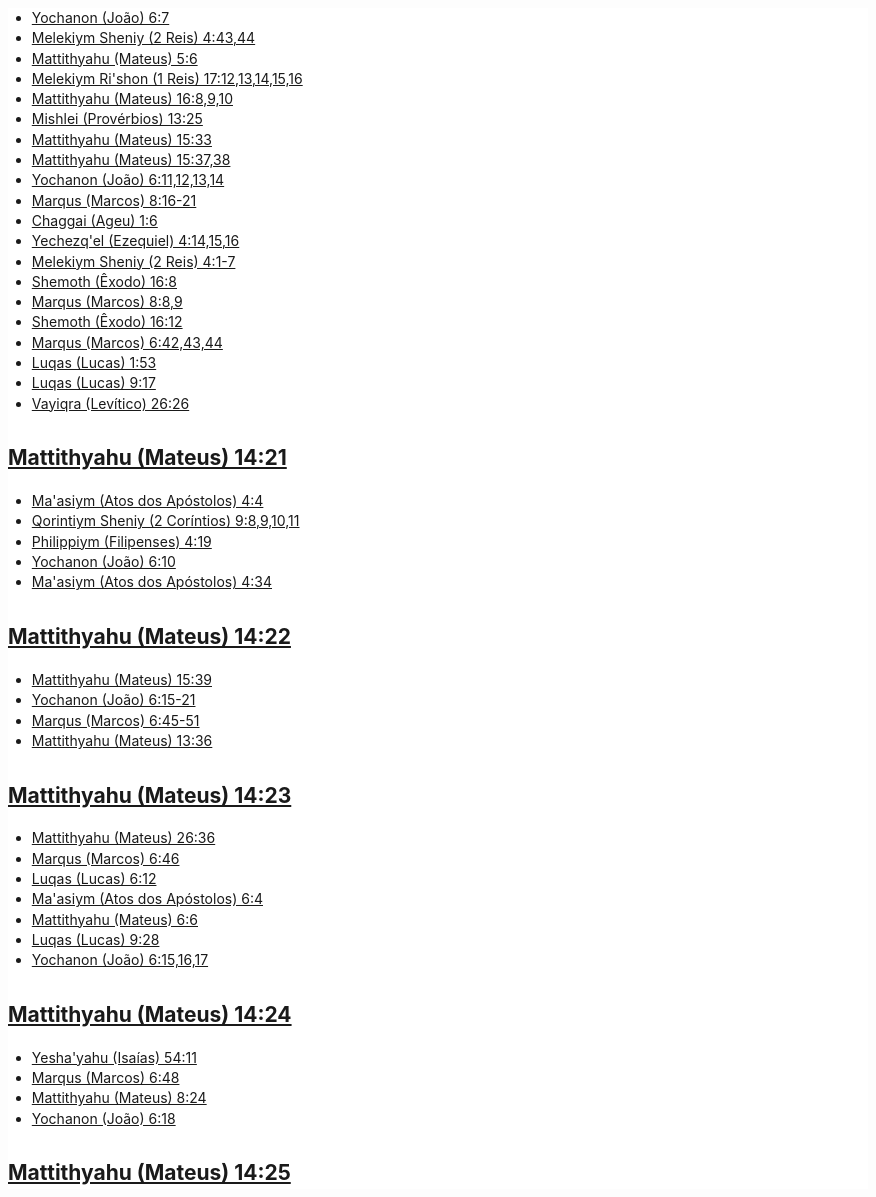 - [Yochanon (João) 6:7](https://bible.ozzuu.com/pt_yah/Joh/6#7)
- [Melekiym Sheniy (2 Reis) 4:43,44](https://bible.ozzuu.com/pt_yah/2Ki/4#43)
- [Mattithyahu (Mateus) 5:6](https://bible.ozzuu.com/pt_yah/Mat/5#6)
- [Melekiym Ri'shon (1 Reis) 17:12,13,14,15,16](https://bible.ozzuu.com/pt_yah/1Ki/17#12)
- [Mattithyahu (Mateus) 16:8,9,10](https://bible.ozzuu.com/pt_yah/Mat/16#8)
- [Mishlei (Provérbios) 13:25](https://bible.ozzuu.com/pt_yah/Pro/13#25)
- [Mattithyahu (Mateus) 15:33](https://bible.ozzuu.com/pt_yah/Mat/15#33)
- [Mattithyahu (Mateus) 15:37,38](https://bible.ozzuu.com/pt_yah/Mat/15#37)
- [Yochanon (João) 6:11,12,13,14](https://bible.ozzuu.com/pt_yah/Joh/6#11)
- [Marqus (Marcos) 8:16-21](https://bible.ozzuu.com/pt_yah/Mar/8#16)
- [Chaggai (Ageu) 1:6](https://bible.ozzuu.com/pt_yah/Hag/1#6)
- [Yechezq'el (Ezequiel) 4:14,15,16](https://bible.ozzuu.com/pt_yah/Eze/4#14)
- [Melekiym Sheniy (2 Reis) 4:1-7](https://bible.ozzuu.com/pt_yah/2Ki/4#1)
- [Shemoth (Êxodo) 16:8](https://bible.ozzuu.com/pt_yah/Exo/16#8)
- [Marqus (Marcos) 8:8,9](https://bible.ozzuu.com/pt_yah/Mar/8#8)
- [Shemoth (Êxodo) 16:12](https://bible.ozzuu.com/pt_yah/Exo/16#12)
- [Marqus (Marcos) 6:42,43,44](https://bible.ozzuu.com/pt_yah/Mar/6#42)
- [Luqas (Lucas) 1:53](https://bible.ozzuu.com/pt_yah/Luk/1#53)
- [Luqas (Lucas) 9:17](https://bible.ozzuu.com/pt_yah/Luk/9#17)
- [Vayiqra (Levítico) 26:26](https://bible.ozzuu.com/pt_yah/Lev/26#26)
<h2 id="21"><a href="https://bible.ozzuu.com/pt_yah/Mat/14#21" target="_blank">Mattithyahu (Mateus) 14:21</a></h2>

- [Ma'asiym (Atos dos Apóstolos) 4:4](https://bible.ozzuu.com/pt_yah/Act/4#4)
- [Qorintiym Sheniy (2 Coríntios) 9:8,9,10,11](https://bible.ozzuu.com/pt_yah/2Co/9#8)
- [Philippiym (Filipenses) 4:19](https://bible.ozzuu.com/pt_yah/Php/4#19)
- [Yochanon (João) 6:10](https://bible.ozzuu.com/pt_yah/Joh/6#10)
- [Ma'asiym (Atos dos Apóstolos) 4:34](https://bible.ozzuu.com/pt_yah/Act/4#34)
<h2 id="22"><a href="https://bible.ozzuu.com/pt_yah/Mat/14#22" target="_blank">Mattithyahu (Mateus) 14:22</a></h2>

- [Mattithyahu (Mateus) 15:39](https://bible.ozzuu.com/pt_yah/Mat/15#39)
- [Yochanon (João) 6:15-21](https://bible.ozzuu.com/pt_yah/Joh/6#15)
- [Marqus (Marcos) 6:45-51](https://bible.ozzuu.com/pt_yah/Mar/6#45)
- [Mattithyahu (Mateus) 13:36](https://bible.ozzuu.com/pt_yah/Mat/13#36)
<h2 id="23"><a href="https://bible.ozzuu.com/pt_yah/Mat/14#23" target="_blank">Mattithyahu (Mateus) 14:23</a></h2>

- [Mattithyahu (Mateus) 26:36](https://bible.ozzuu.com/pt_yah/Mat/26#36)
- [Marqus (Marcos) 6:46](https://bible.ozzuu.com/pt_yah/Mar/6#46)
- [Luqas (Lucas) 6:12](https://bible.ozzuu.com/pt_yah/Luk/6#12)
- [Ma'asiym (Atos dos Apóstolos) 6:4](https://bible.ozzuu.com/pt_yah/Act/6#4)
- [Mattithyahu (Mateus) 6:6](https://bible.ozzuu.com/pt_yah/Mat/6#6)
- [Luqas (Lucas) 9:28](https://bible.ozzuu.com/pt_yah/Luk/9#28)
- [Yochanon (João) 6:15,16,17](https://bible.ozzuu.com/pt_yah/Joh/6#15)
<h2 id="24"><a href="https://bible.ozzuu.com/pt_yah/Mat/14#24" target="_blank">Mattithyahu (Mateus) 14:24</a></h2>

- [Yesha'yahu (Isaías) 54:11](https://bible.ozzuu.com/pt_yah/Isa/54#11)
- [Marqus (Marcos) 6:48](https://bible.ozzuu.com/pt_yah/Mar/6#48)
- [Mattithyahu (Mateus) 8:24](https://bible.ozzuu.com/pt_yah/Mat/8#24)
- [Yochanon (João) 6:18](https://bible.ozzuu.com/pt_yah/Joh/6#18)
<h2 id="25"><a href="https://bible.ozzuu.com/pt_yah/Mat/14#25" target="_blank">Mattithyahu (Mateus) 14:25</a></h2>
